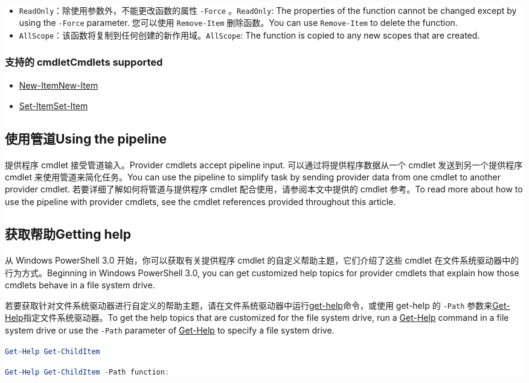 - <span data-ttu-id="2608f-189">`ReadOnly`：除使用参数外，不能更改函数的属性 `-Force` 。</span><span class="sxs-lookup"><span data-stu-id="2608f-189">`ReadOnly`: The properties of the function cannot be changed except by using the `-Force` parameter.</span></span> <span data-ttu-id="2608f-190">您可以使用 `Remove-Item` 删除函数。</span><span class="sxs-lookup"><span data-stu-id="2608f-190">You can use `Remove-Item` to delete the function.</span></span>
- <span data-ttu-id="2608f-191">`AllScope`：该函数将复制到任何创建的新作用域。</span><span class="sxs-lookup"><span data-stu-id="2608f-191">`AllScope`: The function is copied to any new scopes that are created.</span></span>

### <a name="cmdlets-supported"></a><span data-ttu-id="2608f-192">支持的 cmdlet</span><span class="sxs-lookup"><span data-stu-id="2608f-192">Cmdlets supported</span></span>

- [<span data-ttu-id="2608f-193">New-Item</span><span class="sxs-lookup"><span data-stu-id="2608f-193">New-Item</span></span>](xref:Microsoft.PowerShell.Management.New-Item)

- [<span data-ttu-id="2608f-194">Set-Item</span><span class="sxs-lookup"><span data-stu-id="2608f-194">Set-Item</span></span>](xref:Microsoft.PowerShell.Management.Set-Item)

## <a name="using-the-pipeline"></a><span data-ttu-id="2608f-195">使用管道</span><span class="sxs-lookup"><span data-stu-id="2608f-195">Using the pipeline</span></span>

<span data-ttu-id="2608f-196">提供程序 cmdlet 接受管道输入。</span><span class="sxs-lookup"><span data-stu-id="2608f-196">Provider cmdlets accept pipeline input.</span></span> <span data-ttu-id="2608f-197">可以通过将提供程序数据从一个 cmdlet 发送到另一个提供程序 cmdlet 来使用管道来简化任务。</span><span class="sxs-lookup"><span data-stu-id="2608f-197">You can use the pipeline to simplify task by sending provider data from one cmdlet to another provider cmdlet.</span></span>
<span data-ttu-id="2608f-198">若要详细了解如何将管道与提供程序 cmdlet 配合使用，请参阅本文中提供的 cmdlet 参考。</span><span class="sxs-lookup"><span data-stu-id="2608f-198">To read more about how to use the pipeline with provider cmdlets, see the cmdlet references provided throughout this article.</span></span>

## <a name="getting-help"></a><span data-ttu-id="2608f-199">获取帮助</span><span class="sxs-lookup"><span data-stu-id="2608f-199">Getting help</span></span>

<span data-ttu-id="2608f-200">从 Windows PowerShell 3.0 开始，你可以获取有关提供程序 cmdlet 的自定义帮助主题，它们介绍了这些 cmdlet 在文件系统驱动器中的行为方式。</span><span class="sxs-lookup"><span data-stu-id="2608f-200">Beginning in Windows PowerShell 3.0, you can get customized help topics for provider cmdlets that explain how those cmdlets behave in a file system drive.</span></span>

<span data-ttu-id="2608f-201">若要获取针对文件系统驱动器进行自定义的帮助主题，请在文件系统驱动器中运行[get-help](xref:Microsoft.PowerShell.Core.Get-Help)命令，或使用 get-help 的 `-Path` 参数来[Get-Help](xref:Microsoft.PowerShell.Core.Get-Help)指定文件系统驱动器。</span><span class="sxs-lookup"><span data-stu-id="2608f-201">To get the help topics that are customized for the file system drive, run a [Get-Help](xref:Microsoft.PowerShell.Core.Get-Help) command in a file system drive or use the `-Path` parameter of [Get-Help](xref:Microsoft.PowerShell.Core.Get-Help) to specify a file system drive.</span></span>

```powershell
Get-Help Get-ChildItem
```

```powershell
Get-Help Get-ChildItem -Path function:
```
